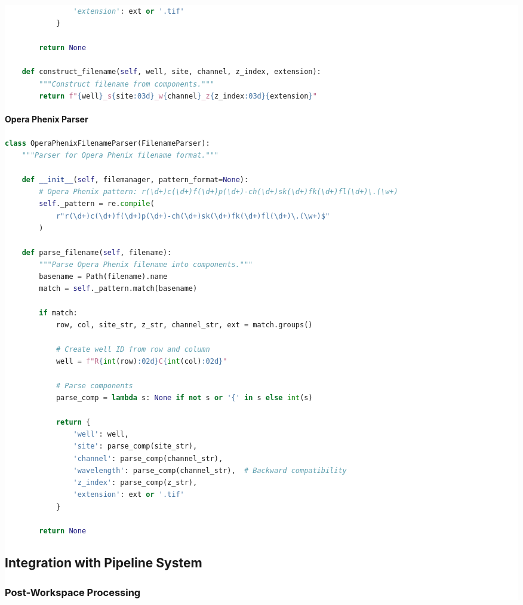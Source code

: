 ```python
                'extension': ext or '.tif'
            }
        
        return None
    
    def construct_filename(self, well, site, channel, z_index, extension):
        """Construct filename from components."""
        return f"{well}_s{site:03d}_w{channel}_z{z_index:03d}{extension}"
```

#### Opera Phenix Parser
```python
class OperaPhenixFilenameParser(FilenameParser):
    """Parser for Opera Phenix filename format."""
    
    def __init__(self, filemanager, pattern_format=None):
        # Opera Phenix pattern: r(\d+)c(\d+)f(\d+)p(\d+)-ch(\d+)sk(\d+)fk(\d+)fl(\d+)\.(\w+)
        self._pattern = re.compile(
            r"r(\d+)c(\d+)f(\d+)p(\d+)-ch(\d+)sk(\d+)fk(\d+)fl(\d+)\.(\w+)$"
        )
    
    def parse_filename(self, filename):
        """Parse Opera Phenix filename into components."""
        basename = Path(filename).name
        match = self._pattern.match(basename)
        
        if match:
            row, col, site_str, z_str, channel_str, ext = match.groups()
            
            # Create well ID from row and column
            well = f"R{int(row):02d}C{int(col):02d}"
            
            # Parse components
            parse_comp = lambda s: None if not s or '{' in s else int(s)
            
            return {
                'well': well,
                'site': parse_comp(site_str),
                'channel': parse_comp(channel_str),
                'wavelength': parse_comp(channel_str),  # Backward compatibility
                'z_index': parse_comp(z_str),
                'extension': ext or '.tif'
            }
        
        return None
```

## Integration with Pipeline System

### Post-Workspace Processing

